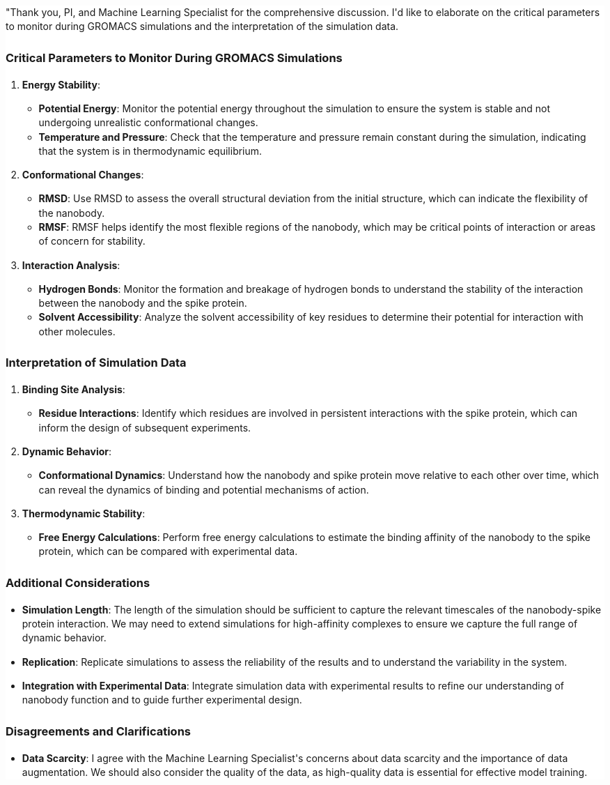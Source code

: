 "Thank you, PI, and Machine Learning Specialist for the comprehensive discussion. I'd like to elaborate on the critical parameters to monitor during GROMACS simulations and the interpretation of the simulation data.

### Critical Parameters to Monitor During GROMACS Simulations

1. **Energy Stability**:
   - **Potential Energy**: Monitor the potential energy throughout the simulation to ensure the system is stable and not undergoing unrealistic conformational changes.
   - **Temperature and Pressure**: Check that the temperature and pressure remain constant during the simulation, indicating that the system is in thermodynamic equilibrium.

2. **Conformational Changes**:
   - **RMSD**: Use RMSD to assess the overall structural deviation from the initial structure, which can indicate the flexibility of the nanobody.
   - **RMSF**: RMSF helps identify the most flexible regions of the nanobody, which may be critical points of interaction or areas of concern for stability.

3. **Interaction Analysis**:
   - **Hydrogen Bonds**: Monitor the formation and breakage of hydrogen bonds to understand the stability of the interaction between the nanobody and the spike protein.
   - **Solvent Accessibility**: Analyze the solvent accessibility of key residues to determine their potential for interaction with other molecules.

### Interpretation of Simulation Data

1. **Binding Site Analysis**:
   - **Residue Interactions**: Identify which residues are involved in persistent interactions with the spike protein, which can inform the design of subsequent experiments.

2. **Dynamic Behavior**:
   - **Conformational Dynamics**: Understand how the nanobody and spike protein move relative to each other over time, which can reveal the dynamics of binding and potential mechanisms of action.

3. **Thermodynamic Stability**:
   - **Free Energy Calculations**: Perform free energy calculations to estimate the binding affinity of the nanobody to the spike protein, which can be compared with experimental data.

### Additional Considerations

- **Simulation Length**: The length of the simulation should be sufficient to capture the relevant timescales of the nanobody-spike protein interaction. We may need to extend simulations for high-affinity complexes to ensure we capture the full range of dynamic behavior.

- **Replication**: Replicate simulations to assess the reliability of the results and to understand the variability in the system.

- **Integration with Experimental Data**: Integrate simulation data with experimental results to refine our understanding of nanobody function and to guide further experimental design.

### Disagreements and Clarifications

- **Data Scarcity**: I agree with the Machine Learning Specialist's concerns about data scarcity and the importance of data augmentation. We should also consider the quality of the data, as high-quality data is essential for effective model training.
